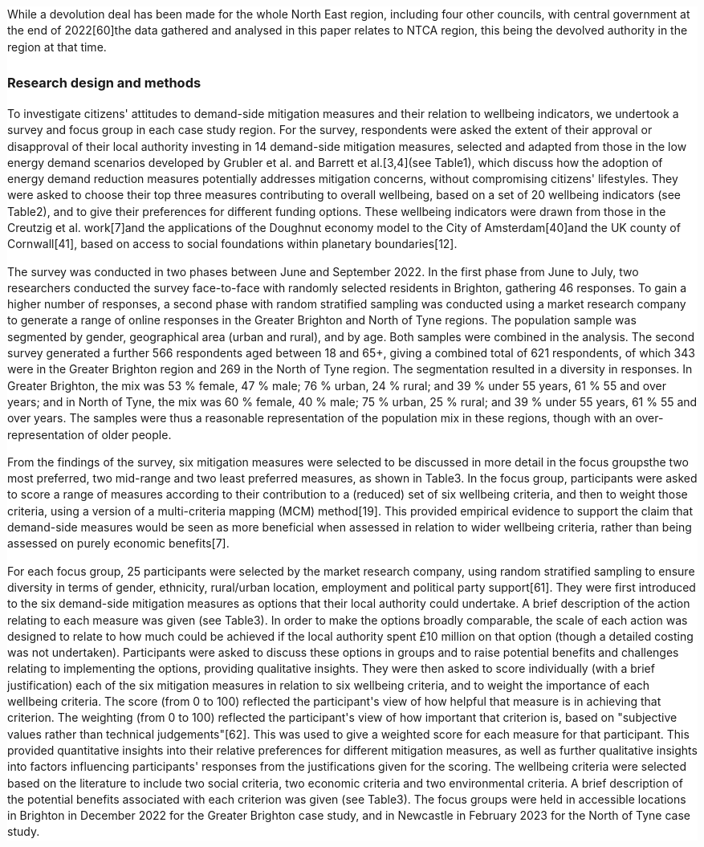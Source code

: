 While a devolution deal has been made for the whole North East region, including four other councils, with central government at the end of 2022[60]the data gathered and analysed in this paper relates to NTCA region, this being the devolved authority in the region at that time.


### Research design and methods

To investigate citizens' attitudes to demand-side mitigation measures and their relation to wellbeing indicators, we undertook a survey and focus group in each case study region. For the survey, respondents were asked the extent of their approval or disapproval of their local authority investing in 14 demand-side mitigation measures, selected and adapted from those in the low energy demand scenarios developed by Grubler et al. and Barrett et al.[3,4](see Table1), which discuss how the adoption of energy demand reduction measures potentially addresses mitigation concerns, without compromising citizens' lifestyles. They were asked to choose their top three measures contributing to overall wellbeing, based on a set of 20 wellbeing indicators (see Table2), and to give their preferences for different funding options. These wellbeing indicators were drawn from those in the Creutzig et al. work[7]and the applications of the Doughnut economy model to the City of Amsterdam[40]and the UK county of Cornwall[41], based on access to social foundations within planetary boundaries[12].

The survey was conducted in two phases between June and September 2022. In the first phase from June to July, two researchers conducted the survey face-to-face with randomly selected residents in Brighton, gathering 46 responses. To gain a higher number of responses, a second phase with random stratified sampling was conducted using a market research company to generate a range of online responses in the Greater Brighton and North of Tyne regions. The population sample was segmented by gender, geographical area (urban and rural), and by age. Both samples were combined in the analysis. The second survey generated a further 566 respondents aged between 18 and 65+, giving a combined total of 621 respondents, of which 343 were in the Greater Brighton region and 269 in the North of Tyne region. The segmentation resulted in a diversity in responses. In Greater Brighton, the mix was 53 % female, 47 % male; 76 % urban, 24 % rural; and 39 % under 55 years, 61 % 55 and over years; and in North of Tyne, the mix was 60 % female, 40 % male; 75 % urban, 25 % rural; and 39 % under 55 years, 61 % 55 and over years. The samples were thus a reasonable representation of the population mix in these regions, though with an over-representation of older people.

From the findings of the survey, six mitigation measures were selected to be discussed in more detail in the focus groupsthe two most preferred, two mid-range and two least preferred measures, as shown in Table3. In the focus group, participants were asked to score a range of measures according to their contribution to a (reduced) set of six wellbeing criteria, and then to weight those criteria, using a version of a multi-criteria mapping (MCM) method[19]. This provided empirical evidence to support the claim that demand-side measures would be seen as more beneficial when assessed in relation to wider wellbeing criteria, rather than being assessed on purely economic benefits[7].

For each focus group, 25 participants were selected by the market research company, using random stratified sampling to ensure diversity in terms of gender, ethnicity, rural/urban location, employment and political party support[61]. They were first introduced to the six demand-side mitigation measures as options that their local authority could undertake. A brief description of the action relating to each measure was given (see Table3). In order to make the options broadly comparable, the scale of each action was designed to relate to how much could be achieved if the local authority spent £10 million on that option (though a detailed costing was not undertaken). Participants were asked to discuss these options in groups and to raise potential benefits and challenges relating to implementing the options, providing qualitative insights. They were then asked to score individually (with a brief justification) each of the six mitigation measures in relation to six wellbeing criteria, and to weight the importance of each wellbeing criteria. The score (from 0 to 100) reflected the participant's view of how helpful that measure is in achieving that criterion. The weighting (from 0 to 100) reflected the participant's view of how important that criterion is, based on "subjective values rather than technical judgements"[62]. This was used to give a weighted score for each measure for that participant. This provided quantitative insights into their relative preferences for different mitigation measures, as well as further qualitative insights into factors influencing participants' responses from the justifications given for the scoring. The wellbeing criteria were selected based on the literature to include two social criteria, two economic criteria and two environmental criteria. A brief description of the potential benefits associated with each criterion was given (see Table3). The focus groups were held in accessible locations in Brighton in December 2022 for the Greater Brighton case study, and in Newcastle in February 2023 for the North of Tyne case study.
